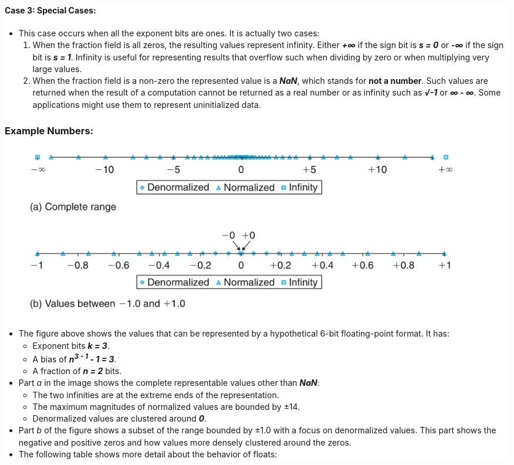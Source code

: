 #### Case 3: Special Cases:
- This case occurs when all the exponent bits are ones. It is actually two cases:
	1. When the fraction field is all zeros, the resulting values represent infinity. Either ***+∞*** if the sign bit is ***s = 0*** or ***-∞*** if the sign bit is ***s = 1***. Infinity is useful for representing results that overflow such when dividing by zero or when multiplying very large values. 
	2. When the fraction field is a non-zero the represented value is a ***NaN***, which stands for **not a number**. Such values are returned when the result of a computation cannot be returned as a real number or as infinity such as ***√-1*** or ***∞ - ∞***. Some applications might use them to represent uninitialized data.

### Example Numbers:
![6-bit floating-point representation](img/sixBitFloat.png)
- The figure above shows the values that can be represented by a hypothetical 6-bit floating-point format. It has:
	+ Exponent bits ***k = 3***.
	+ A bias of ***n<sup>3 - 1</sup> - 1 = 3***.
	+ A fraction of ***n = 2*** bits.
- Part *a* in the image shows the complete representable values other than ***NaN***:
	+ The two infinities are at the extreme ends of the representation.
	+ The maximum magnitudes of normalized values are bounded by ±14.
	+ Denormalized values are clustered around ***0***.
- Part *b* of the figure shows a subset of the range bounded by ±1.0 with a focus on denormalized values. This part shows the negative and positive zeros and how values more densely clustered around the zeros.
- The following table shows more detail about the behavior of floats: